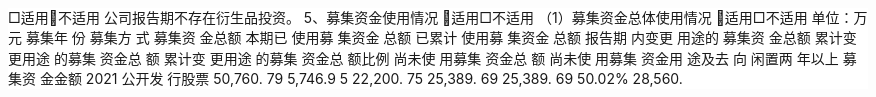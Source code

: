 □适用不适用
公司报告期不存在衍生品投资。
5、募集资金使用情况
适用□不适用
（1）募集资金总体使用情况
适用□不适用
单位：万元
募集年
份
募集方
式
募集资
金总额
本期已
使用募
集资金
总额
已累计
使用募
集资金
总额
报告期
内变更
用途的
募集资
金总额
累计变
更用途
的募集
资金总
额
累计变
更用途
的募集
资金总
额比例
尚未使
用募集
资金总
额
尚未使
用募集
资金用
途及去
向
闲置两
年以上
募集资
金金额
2021
公开发
行股票
50,760.
79
5,746.9
5
22,200.
75
25,389.
69
25,389.
69
50.02%
28,560.